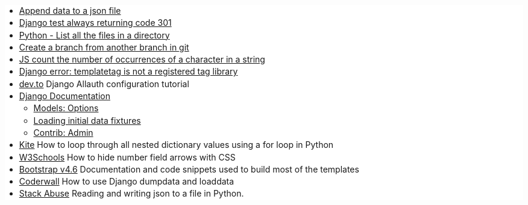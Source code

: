   - [Append data to a json file](https://stackoverflow.com/questions/12994442/how-to-append-data-to-a-json-file)
  - [Django test always returning code 301](https://stackoverflow.com/questions/21215035/django-test-always-returning-301)
  - [Python - List all the files in a directory](https://stackoverflow.com/questions/12199120/python-list-all-the-file-names-in-a-directory-and-its-subdirectories-and-then-p)
  - [Create a branch from another branch in git](https://stackoverflow.com/questions/4470523/create-a-branch-in-git-from-another-branch)
  - [JS count the number of occurrences of a character in a string](https://stackoverflow.com/questions/881085/count-the-number-of-occurrences-of-a-character-in-a-string-in-javascript)
  - [Django error: templatetag is not a registered tag library](https://stackoverflow.com/questions/40686201/django-1-10-1-my-templatetag-is-not-a-registered-tag-library-must-be-one-of)
- [dev.to](https://dev.to/gajesh/the-complete-django-allauth-guide-la3) Django Allauth configuration tutorial
- [Django Documentation](https://docs.djangoproject.com/en/3.2/)
  - [Models: Options](https://docs.djangoproject.com/en/3.1/ref/models/options/)
  - [Loading initial data fixtures](https://docs.djangoproject.com/en/dev/howto/initial-data/#automatically-loading-initial-data-fixtures)
  - [Contrib: Admin](https://docs.djangoproject.com/en/3.2/ref/contrib/admin/)
- [Kite](https://www.kite.com/python/answers/how-to-loop-through-all-nested-dictionary-values-using-a-for-loop-in-python
) How to loop through all nested dictionary values using a for loop in Python
- [W3Schools](https://www.w3schools.com/howto/howto_css_hide_arrow_number.asp) How to hide number field arrows with CSS
- [Bootstrap v4.6](https://getbootstrap.com/docs/4.6/getting-started/introduction/) Documentation and code snippets used to build most of the templates
- [Coderwall](https://coderwall.com/p/mvsoyg/django-dumpdata-and-loaddata) How to use Django dumpdata and loaddata
- [Stack Abuse](https://stackabuse.com/reading-and-writing-json-to-a-file-in-python/) Reading and writing json to a file in Python.
